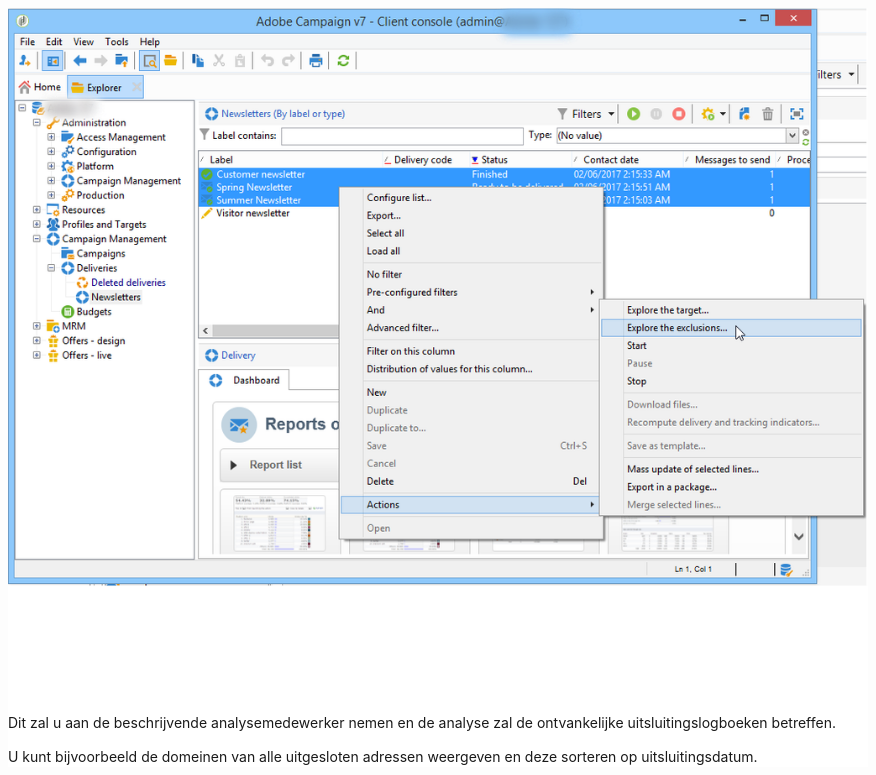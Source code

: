 ![](assets/reporting_descriptive_exclusion_menu.png)

Dit zal u aan de beschrijvende analysemedewerker nemen en de analyse zal de ontvankelijke uitsluitingslogboeken betreffen.

U kunt bijvoorbeeld de domeinen van alle uitgesloten adressen weergeven en deze sorteren op uitsluitingsdatum.
